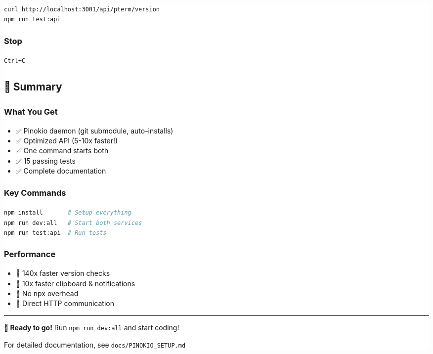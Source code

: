 ```bash
curl http://localhost:3001/api/pterm/version
npm run test:api
```

### Stop

```bash
Ctrl+C
```

## 🎉 Summary

### What You Get

- ✅ Pinokio daemon (git submodule, auto-installs)
- ✅ Optimized API (5-10x faster!)
- ✅ One command starts both
- ✅ 15 passing tests
- ✅ Complete documentation

### Key Commands

```bash
npm install       # Setup everything
npm run dev:all   # Start both services
npm run test:api  # Run tests
```

### Performance

- 🚀 140x faster version checks
- 🚀 10x faster clipboard & notifications
- 🚀 No npx overhead
- 🚀 Direct HTTP communication

---

**🚀 Ready to go!** Run `npm run dev:all` and start coding!

For detailed documentation, see `docs/PINOKIO_SETUP.md`
